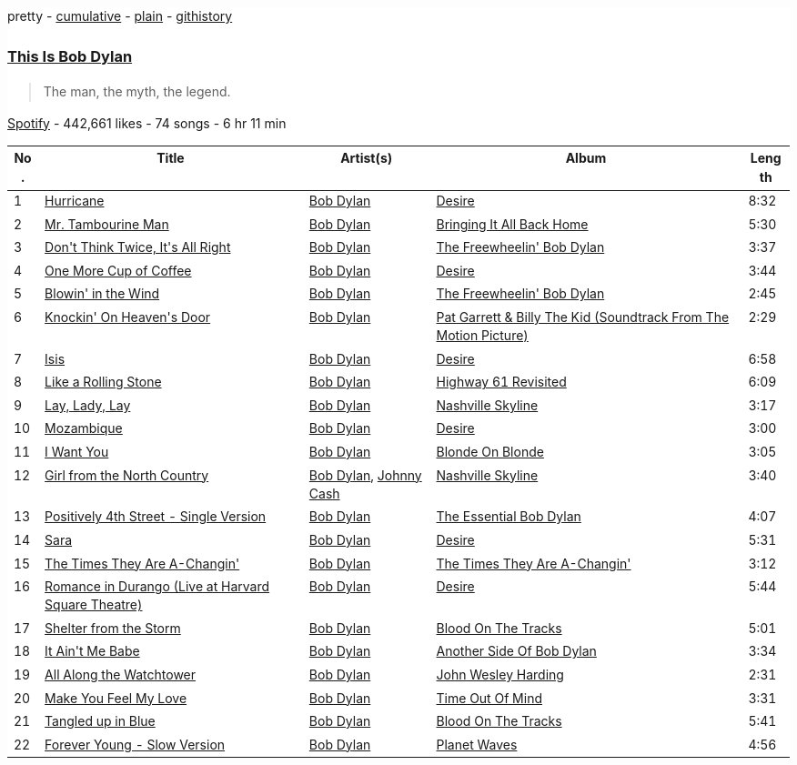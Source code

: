 pretty - [cumulative](/playlists/cumulative/37i9dQZF1DX8f6VxHEcGCN.md) - [plain](/playlists/plain/37i9dQZF1DX8f6VxHEcGCN) - [githistory](https://github.githistory.xyz/mackorone/spotify-playlist-archive/blob/main/playlists/plain/37i9dQZF1DX8f6VxHEcGCN)

### [This Is Bob Dylan](https://open.spotify.com/playlist/37i9dQZF1DX8f6VxHEcGCN)

> The man, the myth, the legend.

[Spotify](https://open.spotify.com/user/spotify) - 442,661 likes - 74 songs - 6 hr 11 min

| No. | Title | Artist(s) | Album | Length |
|---|---|---|---|---|
| 1 | [Hurricane](https://open.spotify.com/track/1lqMLr9Wj7SM2F9AikGcxN) | [Bob Dylan](https://open.spotify.com/artist/74ASZWbe4lXaubB36ztrGX) | [Desire](https://open.spotify.com/album/1T8usYsiGEMPMQOLFgJEbE) | 8:32 |
| 2 | [Mr\. Tambourine Man](https://open.spotify.com/track/3RkQ3UwOyPqpIiIvGVewuU) | [Bob Dylan](https://open.spotify.com/artist/74ASZWbe4lXaubB36ztrGX) | [Bringing It All Back Home](https://open.spotify.com/album/1lPoRKSgZHQAYXxzBsOQ7v) | 5:30 |
| 3 | [Don't Think Twice, It's All Right](https://open.spotify.com/track/2WOjLF83vqjit2Zh4B69V3) | [Bob Dylan](https://open.spotify.com/artist/74ASZWbe4lXaubB36ztrGX) | [The Freewheelin' Bob Dylan](https://open.spotify.com/album/0o1uFxZ1VTviqvNaYkTJek) | 3:37 |
| 4 | [One More Cup of Coffee](https://open.spotify.com/track/4WOruM7TiQSETsWYy8bDSX) | [Bob Dylan](https://open.spotify.com/artist/74ASZWbe4lXaubB36ztrGX) | [Desire](https://open.spotify.com/album/1T8usYsiGEMPMQOLFgJEbE) | 3:44 |
| 5 | [Blowin' in the Wind](https://open.spotify.com/track/18GiV1BaXzPVYpp9rmOg0E) | [Bob Dylan](https://open.spotify.com/artist/74ASZWbe4lXaubB36ztrGX) | [The Freewheelin' Bob Dylan](https://open.spotify.com/album/0o1uFxZ1VTviqvNaYkTJek) | 2:45 |
| 6 | [Knockin' On Heaven's Door](https://open.spotify.com/track/6HSXNV0b4M4cLJ7ljgVVeh) | [Bob Dylan](https://open.spotify.com/artist/74ASZWbe4lXaubB36ztrGX) | [Pat Garrett & Billy The Kid \(Soundtrack From The Motion Picture\)](https://open.spotify.com/album/2Pj2kZM5XpyIeyFBTAVulL) | 2:29 |
| 7 | [Isis](https://open.spotify.com/track/5j216bw8PG0EcIdfu92k4l) | [Bob Dylan](https://open.spotify.com/artist/74ASZWbe4lXaubB36ztrGX) | [Desire](https://open.spotify.com/album/1T8usYsiGEMPMQOLFgJEbE) | 6:58 |
| 8 | [Like a Rolling Stone](https://open.spotify.com/track/3AhXZa8sUQht0UEdBJgpGc) | [Bob Dylan](https://open.spotify.com/artist/74ASZWbe4lXaubB36ztrGX) | [Highway 61 Revisited](https://open.spotify.com/album/6YabPKtZAjxwyWbuO9p4ZD) | 6:09 |
| 9 | [Lay, Lady, Lay](https://open.spotify.com/track/4uYwlMp841PLJmj1gJJwIq) | [Bob Dylan](https://open.spotify.com/artist/74ASZWbe4lXaubB36ztrGX) | [Nashville Skyline](https://open.spotify.com/album/5WBx64FIN04CvM2T1MGrUN) | 3:17 |
| 10 | [Mozambique](https://open.spotify.com/track/1gpQMd0R3blMSn8vhXU0Uu) | [Bob Dylan](https://open.spotify.com/artist/74ASZWbe4lXaubB36ztrGX) | [Desire](https://open.spotify.com/album/1T8usYsiGEMPMQOLFgJEbE) | 3:00 |
| 11 | [I Want You](https://open.spotify.com/track/7tJQ4Ekp2vN3NlI3vJJW3v) | [Bob Dylan](https://open.spotify.com/artist/74ASZWbe4lXaubB36ztrGX) | [Blonde On Blonde](https://open.spotify.com/album/4NP1rhnsPdYpnyJP0p0k0L) | 3:05 |
| 12 | [Girl from the North Country](https://open.spotify.com/track/4K1imZQQ0yKtJ40vGmUajS) | [Bob Dylan](https://open.spotify.com/artist/74ASZWbe4lXaubB36ztrGX), [Johnny Cash](https://open.spotify.com/artist/6kACVPfCOnqzgfEF5ryl0x) | [Nashville Skyline](https://open.spotify.com/album/5WBx64FIN04CvM2T1MGrUN) | 3:40 |
| 13 | [Positively 4th Street \- Single Version](https://open.spotify.com/track/4heMx0OAwfILu13Lf0VbBM) | [Bob Dylan](https://open.spotify.com/artist/74ASZWbe4lXaubB36ztrGX) | [The Essential Bob Dylan](https://open.spotify.com/album/1y3abw64BlSEeFuuhjlke1) | 4:07 |
| 14 | [Sara](https://open.spotify.com/track/4WbP5AjT2RFb3paBBD2BRM) | [Bob Dylan](https://open.spotify.com/artist/74ASZWbe4lXaubB36ztrGX) | [Desire](https://open.spotify.com/album/1T8usYsiGEMPMQOLFgJEbE) | 5:31 |
| 15 | [The Times They Are A\-Changin'](https://open.spotify.com/track/52vA3CYKZqZVdQnzRrdZt6) | [Bob Dylan](https://open.spotify.com/artist/74ASZWbe4lXaubB36ztrGX) | [The Times They Are A\-Changin'](https://open.spotify.com/album/7DZeLXvr9eTVpyI1OlqtcS) | 3:12 |
| 16 | [Romance in Durango \(Live at Harvard Square Theatre\)](https://open.spotify.com/track/1OT1G66Lt9EpKFWkwK8i9z) | [Bob Dylan](https://open.spotify.com/artist/74ASZWbe4lXaubB36ztrGX) | [Desire](https://open.spotify.com/album/1T8usYsiGEMPMQOLFgJEbE) | 5:44 |
| 17 | [Shelter from the Storm](https://open.spotify.com/track/3y4Uza6K58JXQ7RYya8ZI5) | [Bob Dylan](https://open.spotify.com/artist/74ASZWbe4lXaubB36ztrGX) | [Blood On The Tracks](https://open.spotify.com/album/4WD4pslu83FF6oMa1e19mF) | 5:01 |
| 18 | [It Ain't Me Babe](https://open.spotify.com/track/5nbNWAfT1S6V1vqj3snHxS) | [Bob Dylan](https://open.spotify.com/artist/74ASZWbe4lXaubB36ztrGX) | [Another Side Of Bob Dylan](https://open.spotify.com/album/3q1W9iVdyuwVOGKn696Oh0) | 3:34 |
| 19 | [All Along the Watchtower](https://open.spotify.com/track/0Fnb2pfBfu0ka33d6Yki17) | [Bob Dylan](https://open.spotify.com/artist/74ASZWbe4lXaubB36ztrGX) | [John Wesley Harding](https://open.spotify.com/album/2KzCDxKpgLqBffHu1IZ7Kn) | 2:31 |
| 20 | [Make You Feel My Love](https://open.spotify.com/track/6rfGPGghQL7SJmZPXprXIc) | [Bob Dylan](https://open.spotify.com/artist/74ASZWbe4lXaubB36ztrGX) | [Time Out Of Mind](https://open.spotify.com/album/185DHT5SvszXRrezx3lOjt) | 3:31 |
| 21 | [Tangled up in Blue](https://open.spotify.com/track/6Vcwr9tb3ZLO63F8DL8cqu) | [Bob Dylan](https://open.spotify.com/artist/74ASZWbe4lXaubB36ztrGX) | [Blood On The Tracks](https://open.spotify.com/album/4WD4pslu83FF6oMa1e19mF) | 5:41 |
| 22 | [Forever Young \- Slow Version](https://open.spotify.com/track/4yWl0tnEanf3zmZzl9kbQn) | [Bob Dylan](https://open.spotify.com/artist/74ASZWbe4lXaubB36ztrGX) | [Planet Waves](https://open.spotify.com/album/3gYbjd76d8T5Ct5WxCxX5R) | 4:56 |
